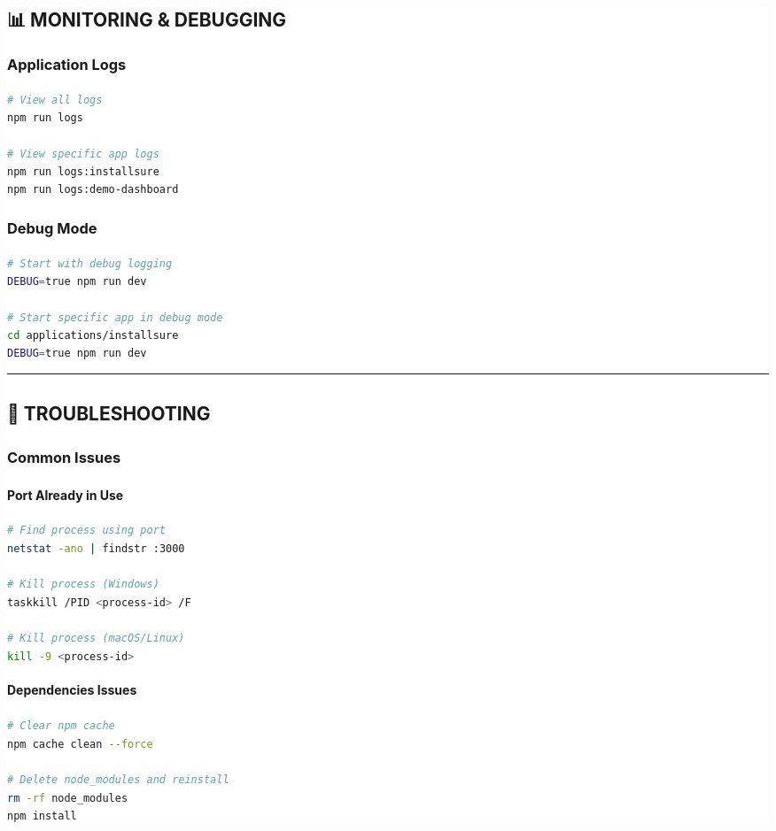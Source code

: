 
## 📊 **MONITORING & DEBUGGING**

### **Application Logs**
```bash
# View all logs
npm run logs

# View specific app logs
npm run logs:installsure
npm run logs:demo-dashboard
```

### **Debug Mode**
```bash
# Start with debug logging
DEBUG=true npm run dev

# Start specific app in debug mode
cd applications/installsure
DEBUG=true npm run dev
```

---

## 🐛 **TROUBLESHOOTING**

### **Common Issues**

#### **Port Already in Use**
```bash
# Find process using port
netstat -ano | findstr :3000

# Kill process (Windows)
taskkill /PID <process-id> /F

# Kill process (macOS/Linux)
kill -9 <process-id>
```

#### **Dependencies Issues**
```bash
# Clear npm cache
npm cache clean --force

# Delete node_modules and reinstall
rm -rf node_modules
npm install
```
